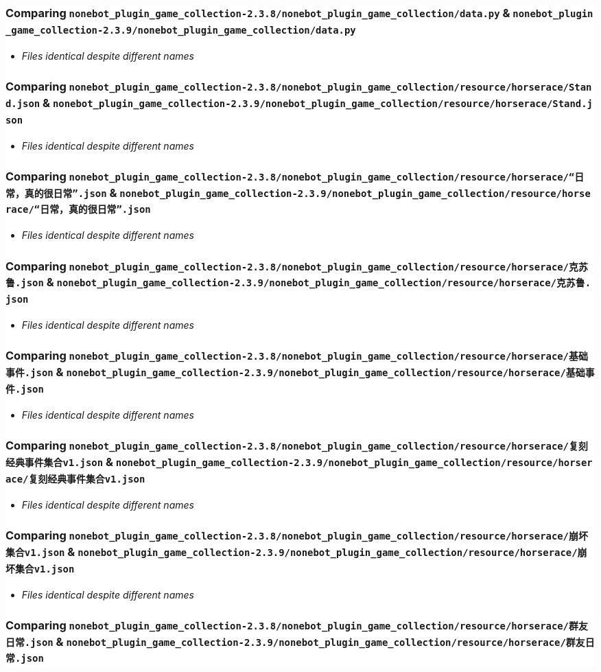 ### Comparing `nonebot_plugin_game_collection-2.3.8/nonebot_plugin_game_collection/data.py` & `nonebot_plugin_game_collection-2.3.9/nonebot_plugin_game_collection/data.py`

 * *Files identical despite different names*

### Comparing `nonebot_plugin_game_collection-2.3.8/nonebot_plugin_game_collection/resource/horserace/Stand.json` & `nonebot_plugin_game_collection-2.3.9/nonebot_plugin_game_collection/resource/horserace/Stand.json`

 * *Files identical despite different names*

### Comparing `nonebot_plugin_game_collection-2.3.8/nonebot_plugin_game_collection/resource/horserace/“日常，真的很日常”.json` & `nonebot_plugin_game_collection-2.3.9/nonebot_plugin_game_collection/resource/horserace/“日常，真的很日常”.json`

 * *Files identical despite different names*

### Comparing `nonebot_plugin_game_collection-2.3.8/nonebot_plugin_game_collection/resource/horserace/克苏鲁.json` & `nonebot_plugin_game_collection-2.3.9/nonebot_plugin_game_collection/resource/horserace/克苏鲁.json`

 * *Files identical despite different names*

### Comparing `nonebot_plugin_game_collection-2.3.8/nonebot_plugin_game_collection/resource/horserace/基础事件.json` & `nonebot_plugin_game_collection-2.3.9/nonebot_plugin_game_collection/resource/horserace/基础事件.json`

 * *Files identical despite different names*

### Comparing `nonebot_plugin_game_collection-2.3.8/nonebot_plugin_game_collection/resource/horserace/复刻经典事件集合v1.json` & `nonebot_plugin_game_collection-2.3.9/nonebot_plugin_game_collection/resource/horserace/复刻经典事件集合v1.json`

 * *Files identical despite different names*

### Comparing `nonebot_plugin_game_collection-2.3.8/nonebot_plugin_game_collection/resource/horserace/崩坏集合v1.json` & `nonebot_plugin_game_collection-2.3.9/nonebot_plugin_game_collection/resource/horserace/崩坏集合v1.json`

 * *Files identical despite different names*

### Comparing `nonebot_plugin_game_collection-2.3.8/nonebot_plugin_game_collection/resource/horserace/群友日常.json` & `nonebot_plugin_game_collection-2.3.9/nonebot_plugin_game_collection/resource/horserace/群友日常.json`
